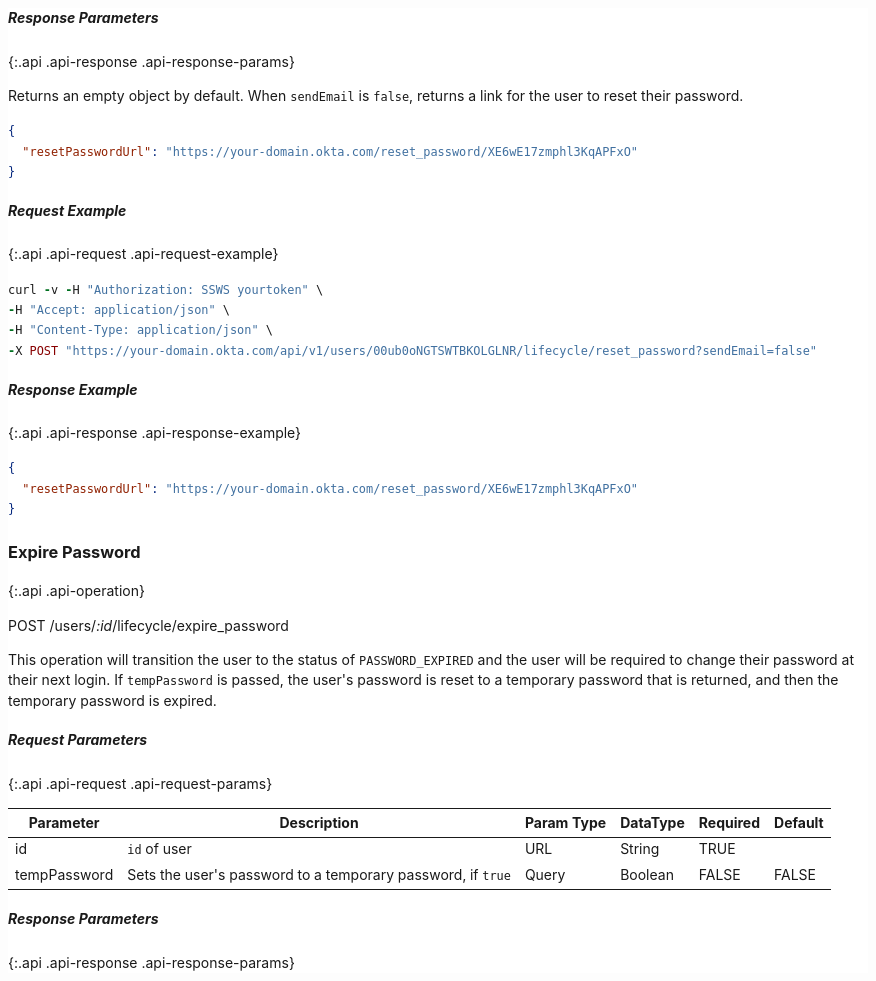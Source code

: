 ##### Response Parameters
{:.api .api-response .api-response-params}

Returns an empty object by default. When `sendEmail` is `false`, returns a link for the user to reset their password.

~~~json
{
  "resetPasswordUrl": "https://your-domain.okta.com/reset_password/XE6wE17zmphl3KqAPFxO"
}
~~~

##### Request Example
{:.api .api-request .api-request-example}

~~~ ruby
curl -v -H "Authorization: SSWS yourtoken" \
-H "Accept: application/json" \
-H "Content-Type: application/json" \
-X POST "https://your-domain.okta.com/api/v1/users/00ub0oNGTSWTBKOLGLNR/lifecycle/reset_password?sendEmail=false"
~~~

##### Response Example
{:.api .api-response .api-response-example}

~~~json
{
  "resetPasswordUrl": "https://your-domain.okta.com/reset_password/XE6wE17zmphl3KqAPFxO"
}
~~~

### Expire Password
{:.api .api-operation}

<span class="api-uri-template api-uri-post"><span class="api-label">POST</span> /users/*:id*/lifecycle/expire_password</span>

This operation will transition the user to the status of `PASSWORD_EXPIRED` and the user will be required to change their password at their next login. If `tempPassword` is passed, the user's password is reset to a temporary password that is returned, and then the temporary password is expired.

##### Request Parameters
{:.api .api-request .api-request-params}

Parameter    | Description                                                  | Param Type | DataType | Required | Default
------------ | ------------------------------------------------------------ | ---------- | -------- | -------- | -------
id           | `id` of user                                                 | URL        | String   | TRUE     |
tempPassword | Sets the user's password to a temporary password,  if `true` | Query      | Boolean  | FALSE    | FALSE

##### Response Parameters
{:.api .api-response .api-response-params}
